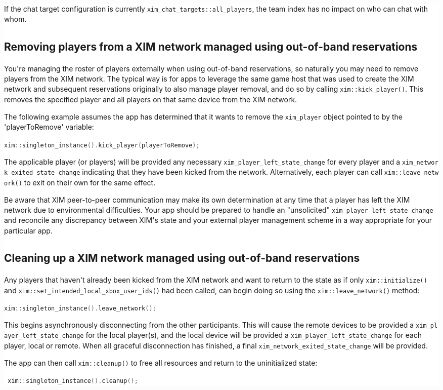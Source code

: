 If the chat target configuration is currently `xim_chat_targets::all_players`, the team index has no impact on who can chat with whom.


## Removing players from a XIM network managed using out-of-band reservations

You're managing the roster of players externally when using out-of-band reservations, so naturally you may need to remove players from the XIM network.
The typical way is for apps to leverage the same game host that was used to create the XIM network and subsequent reservations originally to also manage player removal, and do so by calling `xim::kick_player()`.
This removes the specified player and all players on that same device from the XIM network.

The following example assumes the app has determined that it wants to remove the `xim_player` object pointed to by the 'playerToRemove' variable:

```cpp
xim::singleton_instance().kick_player(playerToRemove);
```

The applicable player (or players) will be provided any necessary `xim_player_left_state_change` for every player and a `xim_network_exited_state_change` indicating that they have been kicked from the network.
Alternatively, each player can call `xim::leave_network()` to exit on their own for the same effect.

Be aware that XIM peer-to-peer communication may make its own determination at any time that a player has left the XIM network due to environmental difficulties.
Your app should be prepared to handle an "unsolicited" `xim_player_left_state_change` and reconcile any discrepancy between XIM's state and your external player management scheme in a way appropriate for your particular app.


## Cleaning up a XIM network managed using out-of-band reservations

Any players that haven't already been kicked from the XIM network and want to return to the state as if only `xim::initialize()` and `xim::set_intended_local_xbox_user_ids()` had been called, can begin doing so using the `xim::leave_network()` method:

```cpp
xim::singleton_instance().leave_network();
```

This begins asynchronously disconnecting from the other participants.
This will cause the remote devices to be provided a `xim_player_left_state_change` for the local player(s), and the local device will be provided a `xim_player_left_state_change` for each player, local or remote.
When all graceful disconnection has finished, a final `xim_network_exited_state_change` will be provided.

The app can then call `xim::cleanup()` to free all resources and return to the uninitialized state:

```cpp
 xim::singleton_instance().cleanup();
```
